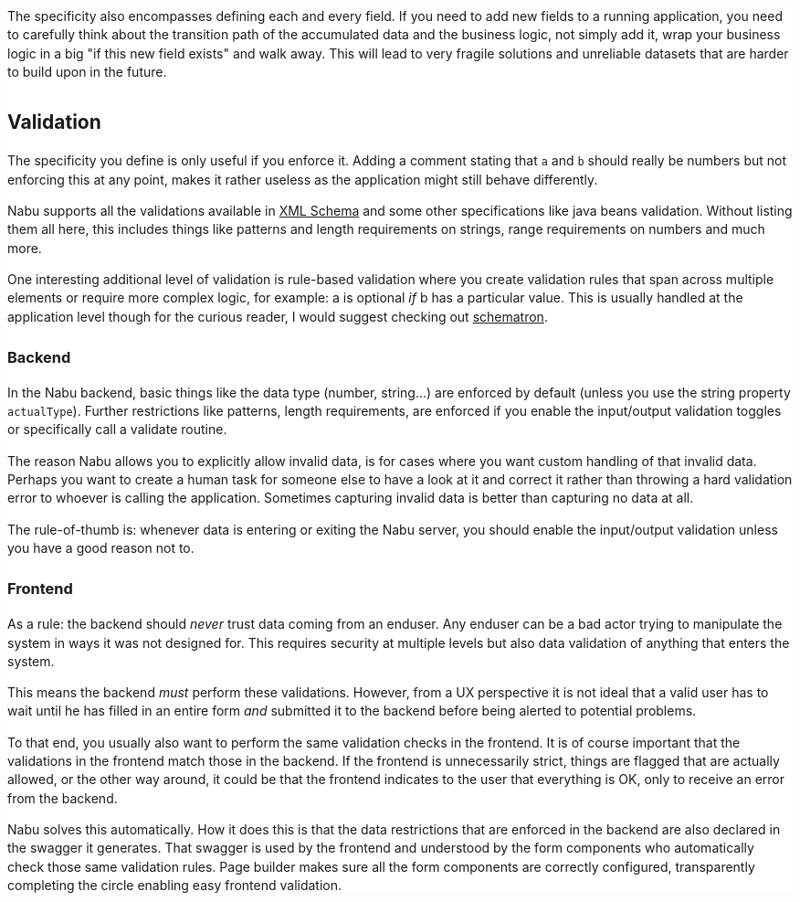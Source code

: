 The specificity also encompasses defining each and every field. If you need to add new fields to a running application, you need to carefully think about the transition path of the accumulated data and the business logic, not simply add it, wrap your business logic in a big "if this new field exists" and walk away. This will lead to very fragile solutions and unreliable datasets that are harder to build upon in the future.

## Validation

The specificity you define is only useful if you enforce it. Adding a comment stating that `a` and `b` should really be numbers but not enforcing this at any point, makes it rather useless as the application might still behave differently.

Nabu supports all the validations available in [XML Schema](https://en.wikipedia.org/wiki/XML_schema) and some other specifications like java beans validation. Without listing them all here, this includes things like patterns and length requirements on strings, range requirements on numbers and much more.

One interesting additional level of validation is rule-based validation where you create validation rules that span across multiple elements or require more complex logic, for example: a is optional _if_ b has a particular value. This is usually handled at the application level though for the curious reader, I would suggest checking out [schematron](https://en.wikipedia.org/wiki/Schematron).

### Backend

In the Nabu backend, basic things like the data type (number, string...) are enforced by default (unless you use the string property `actualType`). Further restrictions like patterns, length requirements, are enforced if you enable the input/output validation toggles or specifically call a validate routine.

The reason Nabu allows you to explicitly allow invalid data, is for cases where you want custom handling of that invalid data. Perhaps you want to create a human task for someone else to have a look at it and correct it rather than throwing a hard validation error to whoever is calling the application. Sometimes capturing invalid data is better than capturing no data at all.

The rule-of-thumb is: whenever data is entering or exiting the Nabu server, you should enable the input/output validation unless you have a good reason not to.

### Frontend

As a rule: the backend should _never_ trust data coming from an enduser. Any enduser can be a bad actor trying to manipulate the system in ways it was not designed for. This requires security at multiple levels but also data validation of anything that enters the system.

This means the backend _must_ perform these validations. However, from a UX perspective it is not ideal that a valid user has to wait until he has filled in an entire form _and_ submitted it to the backend before being alerted to potential problems.

To that end, you usually also want to perform the same validation checks in the frontend. It is of course important that the validations in the frontend match those in the backend. If the frontend is unnecessarily strict, things are flagged that are actually allowed, or the other way around, it could be that the frontend indicates to the user that everything is OK, only to receive an error from the backend.

Nabu solves this automatically. How it does this is that the data restrictions that are enforced in the backend are also declared in the swagger it generates. That swagger is used by the frontend and understood by the form components who automatically check those same validation rules. Page builder makes sure all the form components are correctly configured, transparently completing the circle enabling easy frontend validation.
